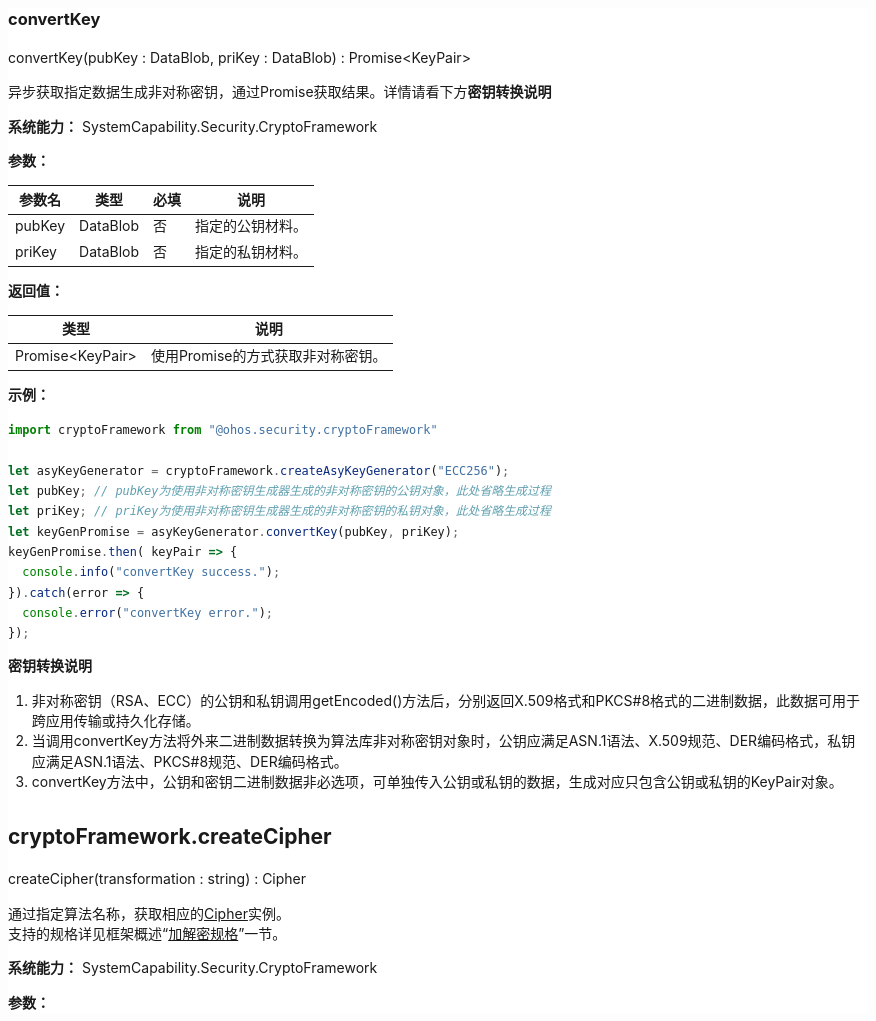 ### convertKey

convertKey(pubKey : DataBlob, priKey : DataBlob) : Promise\<KeyPair>

异步获取指定数据生成非对称密钥，通过Promise获取结果。详情请看下方**密钥转换说明**

**系统能力：** SystemCapability.Security.CryptoFramework

**参数：**

| 参数名   | 类型     | 必填 | 说明             |
| ------ | -------- | ---- | ---------------- |
| pubKey | DataBlob | 否   | 指定的公钥材料。 |
| priKey | DataBlob | 否   | 指定的私钥材料。 |

**返回值：**

| 类型              | 说明                              |
| ----------------- | --------------------------------- |
| Promise\<KeyPair> | 使用Promise的方式获取非对称密钥。 |

**示例：**

```javascript
import cryptoFramework from "@ohos.security.cryptoFramework"

let asyKeyGenerator = cryptoFramework.createAsyKeyGenerator("ECC256");
let pubKey; // pubKey为使用非对称密钥生成器生成的非对称密钥的公钥对象，此处省略生成过程
let priKey; // priKey为使用非对称密钥生成器生成的非对称密钥的私钥对象，此处省略生成过程
let keyGenPromise = asyKeyGenerator.convertKey(pubKey, priKey);
keyGenPromise.then( keyPair => {
  console.info("convertKey success.");
}).catch(error => {
  console.error("convertKey error.");
});
```

**密钥转换说明**

1. 非对称密钥（RSA、ECC）的公钥和私钥调用getEncoded()方法后，分别返回X.509格式和PKCS#8格式的二进制数据，此数据可用于跨应用传输或持久化存储。
2. 当调用convertKey方法将外来二进制数据转换为算法库非对称密钥对象时，公钥应满足ASN.1语法、X.509规范、DER编码格式，私钥应满足ASN.1语法、PKCS#8规范、DER编码格式。
3. convertKey方法中，公钥和密钥二进制数据非必选项，可单独传入公钥或私钥的数据，生成对应只包含公钥或私钥的KeyPair对象。

## cryptoFramework.createCipher

createCipher(transformation : string) : Cipher

通过指定算法名称，获取相应的[Cipher](#cipher)实例。<br/>支持的规格详见框架概述“[加解密规格](../../security/cryptoFramework-overview.md#加解密规格)”一节。

**系统能力：** SystemCapability.Security.CryptoFramework

**参数：**
